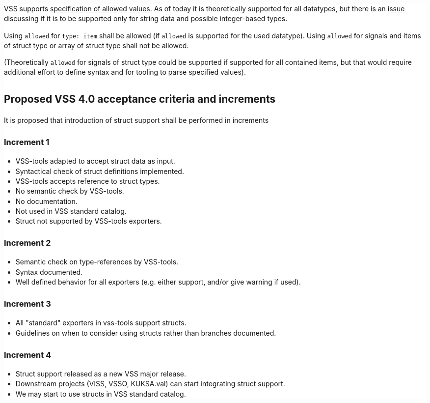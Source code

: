 VSS supports [specification of allowed values](https://covesa.github.io/vehicle_signal_specification/rule_set/data_entry/allowed/).
As of today it is theoretically supported for all datatypes, but there is an [issue](https://github.com/COVESA/vehicle_signal_specification/issues/502)
discussing if it is to be supported only for string data and possible integer-based types.

Using `allowed` for `type: item` shall be allowed (if `allowed` is supported for the used datatype).
Using `allowed` for signals and items of struct type or array of struct type shall not be allowed.

(Theoretically `allowed` for signals of struct type could be supported if supported for all contained items, but that would require additional effort to define syntax and for tooling to parse specified values).


## Proposed VSS 4.0 acceptance criteria and increments

It is proposed that introduction of struct support shall be performed in increments

### Increment 1

* VSS-tools adapted to accept struct data as input.
* Syntactical check of struct definitions implemented.
* VSS-tools accepts reference to struct types.
* No semantic check by VSS-tools.
* No documentation.
* Not used in VSS standard catalog.
* Struct not supported by VSS-tools exporters.


### Increment 2

* Semantic check on type-references by VSS-tools.
* Syntax documented.
* Well defined behavior for all exporters (e.g. either support, and/or give warning if used).

### Increment 3

* All "standard" exporters in vss-tools support structs.
* Guidelines on when to consider using structs rather than branches documented.

### Increment 4

* Struct support released as a new VSS major release.
* Downstream projects (VISS, VSSO, KUKSA.val) can start integrating struct support.
* We may start to use structs in VSS standard catalog.

